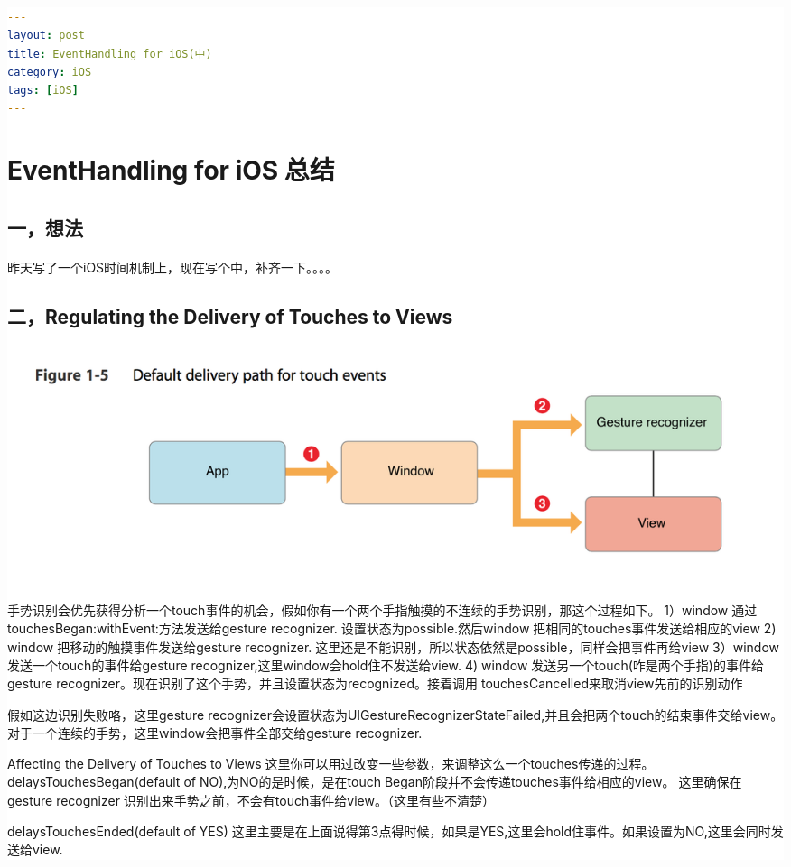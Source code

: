 ```yaml
---
layout: post
title: EventHandling for iOS(中)
category: iOS
tags: [iOS]
---
```


# EventHandling for iOS 总结

## 一，想法

昨天写了一个iOS时间机制上，现在写个中，补齐一下。。。。


## 二，Regulating the Delivery of Touches to Views

![Alt text](/img/posts/event_4.png)
手势识别会优先获得分析一个touch事件的机会，假如你有一个两个手指触摸的不连续的手势识别，那这个过程如下。
1）window 通过touchesBegan:withEvent:方法发送给gesture recognizer. 设置状态为possible.然后window 把相同的touches事件发送给相应的view
2) window 把移动的触摸事件发送给gesture recognizer. 这里还是不能识别，所以状态依然是possible，同样会把事件再给view
3）window 发送一个touch的事件给gesture recognizer,这里window会hold住不发送给view.
4) window 发送另一个touch(咋是两个手指)的事件给gesture recognizer。现在识别了这个手势，并且设置状态为recognized。接着调用
touchesCancelled来取消view先前的识别动作

假如这边识别失败咯，这里gesture recognizer会设置状态为UIGestureRecognizerStateFailed,并且会把两个touch的结束事件交给view。
对于一个连续的手势，这里window会把事件全部交给gesture recognizer.

Affecting the Delivery of Touches to Views
这里你可以用过改变一些参数，来调整这么一个touches传递的过程。
delaysTouchesBegan(default of NO),为NO的是时候，是在touch Began阶段并不会传递touches事件给相应的view。
这里确保在gesture recognizer 识别出来手势之前，不会有touch事件给view。（这里有些不清楚）

delaysTouchesEnded(default of YES)
这里主要是在上面说得第3点得时候，如果是YES,这里会hold住事件。如果设置为NO,这里会同时发送给view.
 